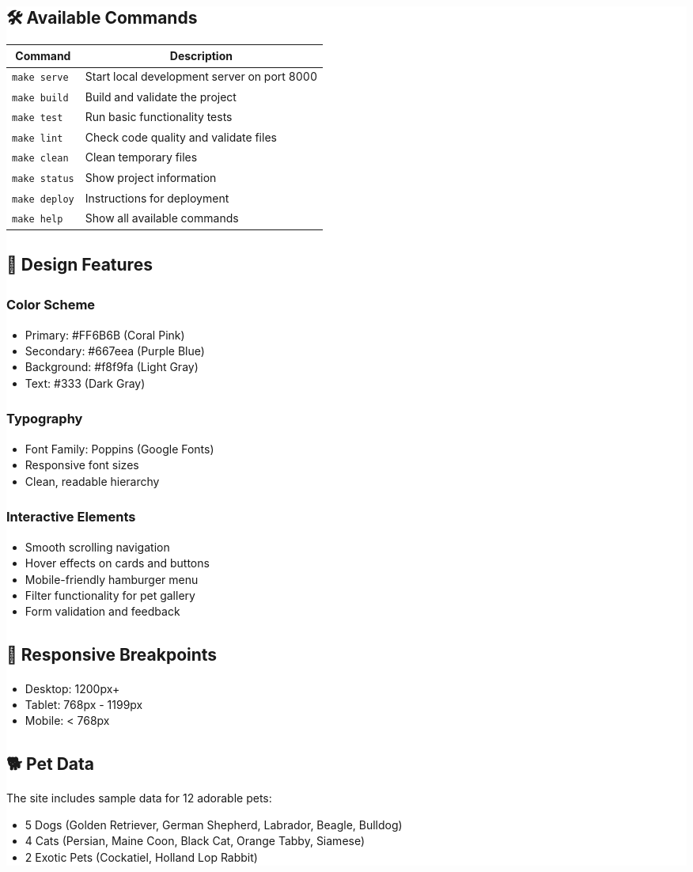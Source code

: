 ## 🛠️ Available Commands

| Command | Description |
|---------|-------------|
| `make serve` | Start local development server on port 8000 |
| `make build` | Build and validate the project |
| `make test` | Run basic functionality tests |
| `make lint` | Check code quality and validate files |
| `make clean` | Clean temporary files |
| `make status` | Show project information |
| `make deploy` | Instructions for deployment |
| `make help` | Show all available commands |

## 🎨 Design Features

### Color Scheme
- Primary: #FF6B6B (Coral Pink)
- Secondary: #667eea (Purple Blue)
- Background: #f8f9fa (Light Gray)
- Text: #333 (Dark Gray)

### Typography
- Font Family: Poppins (Google Fonts)
- Responsive font sizes
- Clean, readable hierarchy

### Interactive Elements
- Smooth scrolling navigation
- Hover effects on cards and buttons
- Mobile-friendly hamburger menu
- Filter functionality for pet gallery
- Form validation and feedback

## 📱 Responsive Breakpoints

- Desktop: 1200px+
- Tablet: 768px - 1199px
- Mobile: < 768px

## 🐕 Pet Data

The site includes sample data for 12 adorable pets:
- 5 Dogs (Golden Retriever, German Shepherd, Labrador, Beagle, Bulldog)
- 4 Cats (Persian, Maine Coon, Black Cat, Orange Tabby, Siamese)
- 2 Exotic Pets (Cockatiel, Holland Lop Rabbit)
